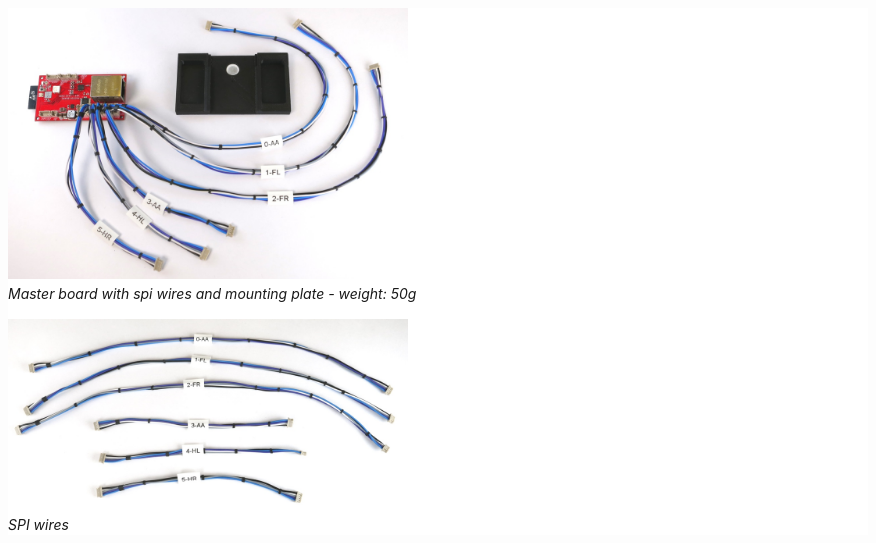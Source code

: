 <img src="../images/master_board.jpg" width="400"><br>*Master board with spi wires and mounting plate - weight: 50g*  

<img src="../images/spi_wires.jpg" width="400"><br>*SPI wires*  
